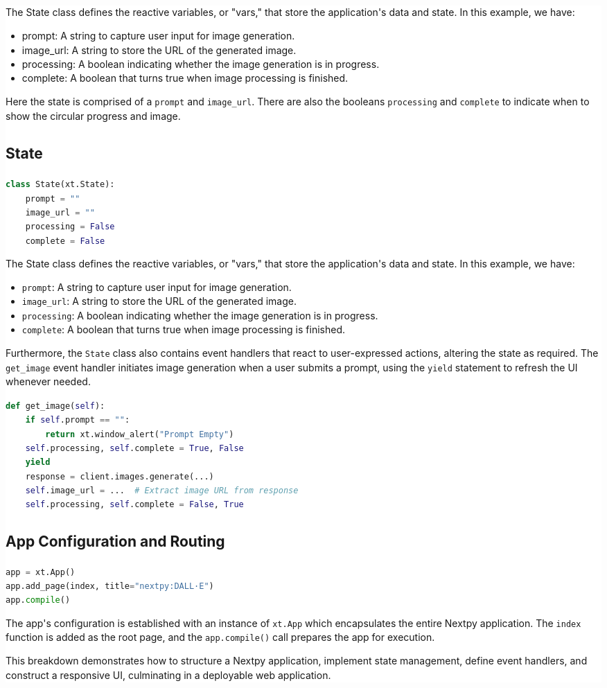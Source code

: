 The State class defines the reactive variables, or "vars," that store the application's data and state. In this example, we have:

- prompt: A string to capture user input for image generation.
- image_url: A string to store the URL of the generated image.
- processing: A boolean indicating whether the image generation is in progress.
- complete: A boolean that turns true when image processing is finished.

Here the state is comprised of a `prompt` and `image_url`. There are also the booleans `processing` and `complete` to indicate when to show the circular progress and image.

## State
```python
class State(xt.State):
    prompt = ""
    image_url = ""
    processing = False
    complete = False
```
The State class defines the reactive variables, or "vars," that store the application's data and state. In this example, we have:

- `prompt`: A string to capture user input for image generation.
- `image_url`: A string to store the URL of the generated image.
- `processing`: A boolean indicating whether the image generation is in progress.
- `complete`: A boolean that turns true when image processing is finished.

Furthermore, the `State` class also contains event handlers that react to user-expressed actions, altering the state as required. The `get_image` event handler initiates image generation when a user submits a prompt, using the `yield` statement to refresh the UI whenever needed.

```python
def get_image(self):
    if self.prompt == "":
        return xt.window_alert("Prompt Empty")
    self.processing, self.complete = True, False
    yield
    response = client.images.generate(...)
    self.image_url = ...  # Extract image URL from response
    self.processing, self.complete = False, True
```


## App Configuration and Routing
```python
app = xt.App()
app.add_page(index, title="nextpy:DALL·E")
app.compile()
```
The app's configuration is established with an instance of `xt.App` which encapsulates the entire Nextpy application. The `index` function is added as the root page, and the `app.compile()` call prepares the app for execution.

This breakdown demonstrates how to structure a Nextpy application, implement state management, define event handlers, and construct a responsive UI, culminating in a deployable web application.
